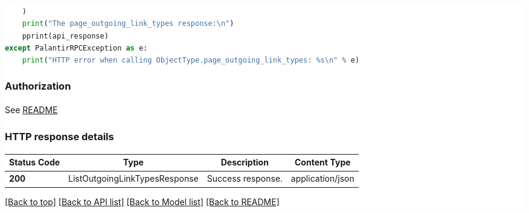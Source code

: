 ```python
    )
    print("The page_outgoing_link_types response:\n")
    pprint(api_response)
except PalantirRPCException as e:
    print("HTTP error when calling ObjectType.page_outgoing_link_types: %s\n" % e)

```



### Authorization

See [README](../../../README.md#authorization)

### HTTP response details
| Status Code | Type        | Description | Content Type |
|-------------|-------------|-------------|------------------|
**200** | ListOutgoingLinkTypesResponse  | Success response. | application/json |

[[Back to top]](#) [[Back to API list]](../../../README.md#apis-v1-link) [[Back to Model list]](../../../README.md#models-v1-link) [[Back to README]](../../../README.md)

